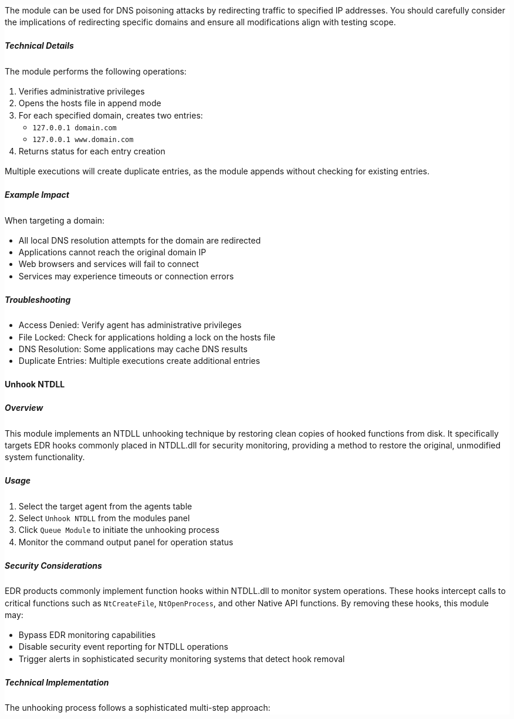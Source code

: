The module can be used for DNS poisoning attacks by redirecting traffic to specified IP addresses. You should carefully consider the implications of redirecting specific domains and ensure all modifications align with testing scope.

##### Technical Details
The module performs the following operations:
1. Verifies administrative privileges
2. Opens the hosts file in append mode
3. For each specified domain, creates two entries:
   - `127.0.0.1 domain.com`
   - `127.0.0.1 www.domain.com`
4. Returns status for each entry creation

Multiple executions will create duplicate entries, as the module appends without checking for existing entries.

##### Example Impact
When targeting a domain:
- All local DNS resolution attempts for the domain are redirected
- Applications cannot reach the original domain IP
- Web browsers and services will fail to connect
- Services may experience timeouts or connection errors

##### Troubleshooting
- Access Denied: Verify agent has administrative privileges
- File Locked: Check for applications holding a lock on the hosts file
- DNS Resolution: Some applications may cache DNS results
- Duplicate Entries: Multiple executions create additional entries

#### Unhook NTDLL

##### Overview
This module implements an NTDLL unhooking technique by restoring clean copies of hooked functions from disk. It specifically targets EDR hooks commonly placed in NTDLL.dll for security monitoring, providing a method to restore the original, unmodified system functionality.

##### Usage
1. Select the target agent from the agents table
2. Select `Unhook NTDLL` from the modules panel
3. Click `Queue Module` to initiate the unhooking process
4. Monitor the command output panel for operation status

##### Security Considerations
EDR products commonly implement function hooks within NTDLL.dll to monitor system operations. These hooks intercept calls to critical functions such as `NtCreateFile`, `NtOpenProcess`, and other Native API functions. By removing these hooks, this module may:

- Bypass EDR monitoring capabilities
- Disable security event reporting for NTDLL operations
- Trigger alerts in sophisticated security monitoring systems that detect hook removal

##### Technical Implementation
The unhooking process follows a sophisticated multi-step approach:
